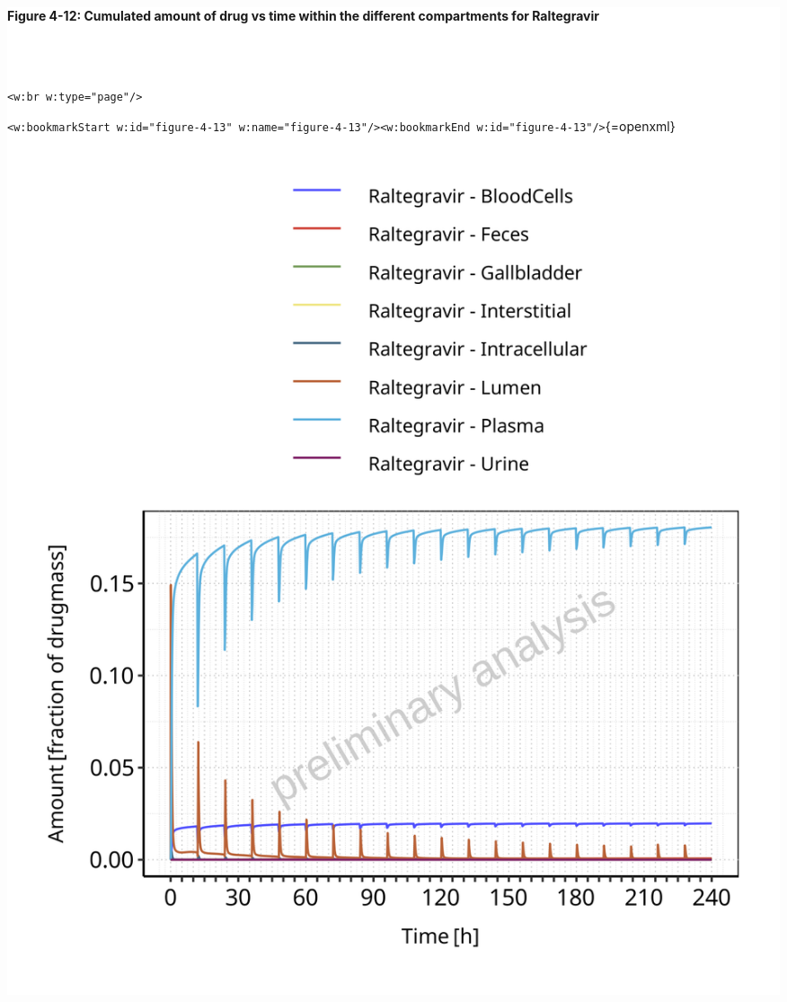 

**Figure 4-12: Cumulated amount of drug vs time within the different compartments for Raltegravir**


<br>
<br>


```{=openxml}
<w:br w:type="page"/>
```

`<w:bookmarkStart w:id="figure-4-13" w:name="figure-4-13"/><w:bookmarkEnd w:id="figure-4-13"/>`{=openxml}

![](MassBalance/Raltegravir_200_mg_filmcoated_tablet_md-4_mass_balance_Raltegravir_200_mg_filmcoated_tablet_md.png)
